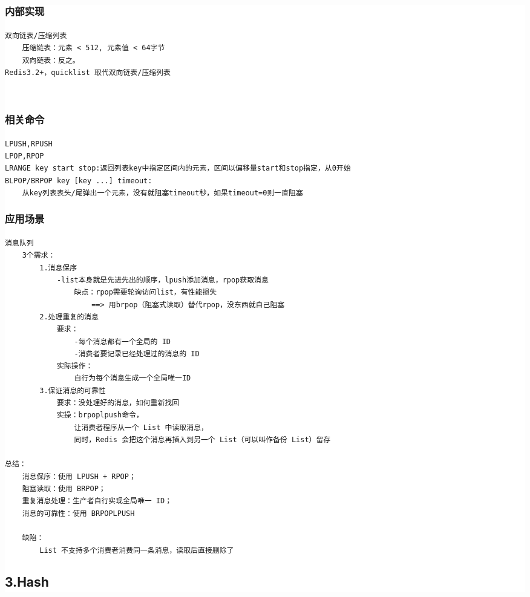 ### 内部实现

```
双向链表/压缩列表
    压缩链表：元素 < 512, 元素值 < 64字节
    双向链表：反之。
Redis3.2+，quicklist 取代双向链表/压缩列表
```

<img src="https://cdn.xiaolincoding.com/gh/xiaolincoder/redis/%E6%95%B0%E6%8D%AE%E7%B1%BB%E5%9E%8B/list.png" title="" alt="" data-align="center">

### 相关命令

```
LPUSH,RPUSH
LPOP,RPOP
LRANGE key start stop:返回列表key中指定区间内的元素，区间以偏移量start和stop指定，从0开始
BLPOP/BRPOP key [key ...] timeout:
    从key列表表头/尾弹出一个元素，没有就阻塞timeout秒，如果timeout=0则一直阻塞
```

### 应用场景

```
消息队列
    3个需求：
        1.消息保序
            -list本身就是先进先出的顺序，lpush添加消息，rpop获取消息
                缺点：rpop需要轮询访问list，有性能损失
                    ==> 用brpop（阻塞式读取）替代rpop，没东西就自己阻塞
        2.处理重复的消息
            要求：
                -每个消息都有一个全局的 ID
                -消费者要记录已经处理过的消息的 ID
            实际操作：
                自行为每个消息生成一个全局唯一ID
        3.保证消息的可靠性
            要求：没处理好的消息，如何重新找回
            实操：brpoplpush命令，
                让消费者程序从一个 List 中读取消息，
                同时，Redis 会把这个消息再插入到另一个 List（可以叫作备份 List）留存

总结：
    消息保序：使用 LPUSH + RPOP；
    阻塞读取：使用 BRPOP；
    重复消息处理：生产者自行实现全局唯一 ID；
    消息的可靠性：使用 BRPOPLPUSH

    缺陷：
        List 不支持多个消费者消费同一条消息，读取后直接删除了
```

## 3.Hash
